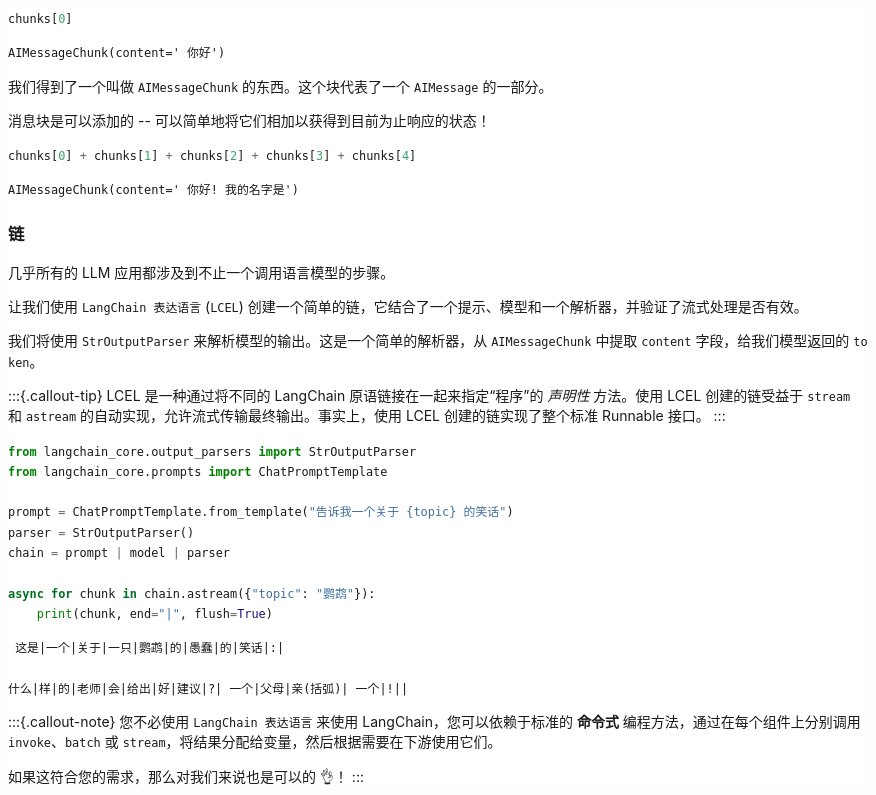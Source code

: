 
```python
chunks[0]
```




    AIMessageChunk(content=' 你好')



我们得到了一个叫做 `AIMessageChunk` 的东西。这个块代表了一个 `AIMessage` 的一部分。

消息块是可以添加的 -- 可以简单地将它们相加以获得到目前为止响应的状态！


```python
chunks[0] + chunks[1] + chunks[2] + chunks[3] + chunks[4]
```




    AIMessageChunk(content=' 你好! 我的名字是')



### 链

几乎所有的 LLM 应用都涉及到不止一个调用语言模型的步骤。

让我们使用 `LangChain 表达语言` (`LCEL`) 创建一个简单的链，它结合了一个提示、模型和一个解析器，并验证了流式处理是否有效。

我们将使用 `StrOutputParser` 来解析模型的输出。这是一个简单的解析器，从 `AIMessageChunk` 中提取 `content` 字段，给我们模型返回的 `token`。

:::{.callout-tip}
LCEL 是一种通过将不同的 LangChain 原语链接在一起来指定“程序”的 *声明性* 方法。使用 LCEL 创建的链受益于 `stream` 和 `astream` 的自动实现，允许流式传输最终输出。事实上，使用 LCEL 创建的链实现了整个标准 Runnable 接口。
:::


```python
from langchain_core.output_parsers import StrOutputParser
from langchain_core.prompts import ChatPromptTemplate

prompt = ChatPromptTemplate.from_template("告诉我一个关于 {topic} 的笑话")
parser = StrOutputParser()
chain = prompt | model | parser

async for chunk in chain.astream({"topic": "鹦鹉"}):
    print(chunk, end="|", flush=True)
```

     这是|一个|关于|一只|鹦鹉|的|愚蠢|的|笑话|:|
    
    什么|样|的|老师|会|给出|好|建议|?| 一个|父母|亲(括弧)| 一个|!||

:::{.callout-note}
您不必使用 `LangChain 表达语言` 来使用 LangChain，您可以依赖于标准的 **命令式** 编程方法，通过在每个组件上分别调用 `invoke`、`batch` 或 `stream`，将结果分配给变量，然后根据需要在下游使用它们。

如果这符合您的需求，那么对我们来说也是可以的 👌！
:::
